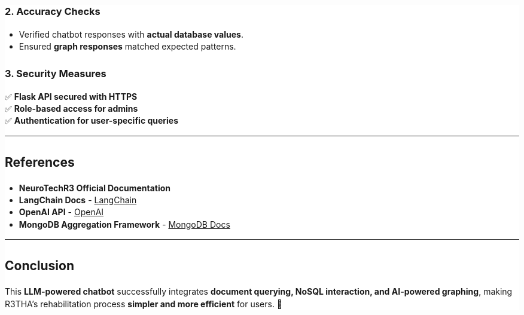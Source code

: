 ### 2. **Accuracy Checks**
- Verified chatbot responses with **actual database values**.
- Ensured **graph responses** matched expected patterns.

### 3. **Security Measures**
✅ **Flask API secured with HTTPS**  
✅ **Role-based access for admins**  
✅ **Authentication for user-specific queries**  

---

## **References**
- **NeuroTechR3 Official Documentation**
- **LangChain Docs** - [LangChain](https://python.langchain.com/)
- **OpenAI API** - [OpenAI](https://platform.openai.com/)
- **MongoDB Aggregation Framework** - [MongoDB Docs](https://www.mongodb.com/docs/manual/aggregation/)

---

## **Conclusion**
This **LLM-powered chatbot** successfully integrates **document querying, NoSQL interaction, and AI-powered graphing**, making R3THA’s rehabilitation process **simpler and more efficient** for users. 🚀

